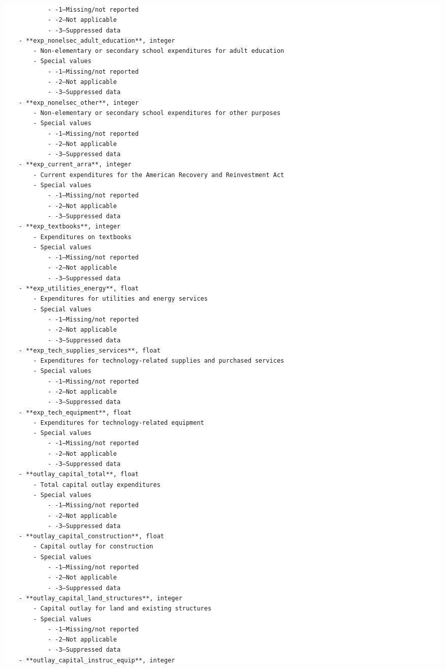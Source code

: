                 - -1—Missing/not reported
                - -2—Not applicable
                - -3—Suppressed data
        - **exp_nonelsec_adult_education**, integer
            - Non-elementary or secondary school expenditures for adult education
            - Special values
                - -1—Missing/not reported
                - -2—Not applicable
                - -3—Suppressed data
        - **exp_nonelsec_other**, integer
            - Non-elementary or secondary school expenditures for other purposes
            - Special values
                - -1—Missing/not reported
                - -2—Not applicable
                - -3—Suppressed data
        - **exp_current_arra**, integer
            - Current expenditures for the American Recovery and Reinvestment Act
            - Special values
                - -1—Missing/not reported
                - -2—Not applicable
                - -3—Suppressed data
        - **exp_textbooks**, integer
            - Expenditures on textbooks
            - Special values
                - -1—Missing/not reported
                - -2—Not applicable
                - -3—Suppressed data
        - **exp_utilities_energy**, float
            - Expenditures for utilities and energy services
            - Special values
                - -1—Missing/not reported
                - -2—Not applicable
                - -3—Suppressed data
        - **exp_tech_supplies_services**, float
            - Expenditures for technology-related supplies and purchased services
            - Special values
                - -1—Missing/not reported
                - -2—Not applicable
                - -3—Suppressed data
        - **exp_tech_equipment**, float
            - Expenditures for technology-related equipment
            - Special values
                - -1—Missing/not reported
                - -2—Not applicable
                - -3—Suppressed data
        - **outlay_capital_total**, float
            - Total capital outlay expenditures
            - Special values
                - -1—Missing/not reported
                - -2—Not applicable
                - -3—Suppressed data
        - **outlay_capital_construction**, float
            - Capital outlay for construction
            - Special values
                - -1—Missing/not reported
                - -2—Not applicable
                - -3—Suppressed data
        - **outlay_capital_land_structures**, integer
            - Capital outlay for land and existing structures
            - Special values
                - -1—Missing/not reported
                - -2—Not applicable
                - -3—Suppressed data
        - **outlay_capital_instruc_equip**, integer